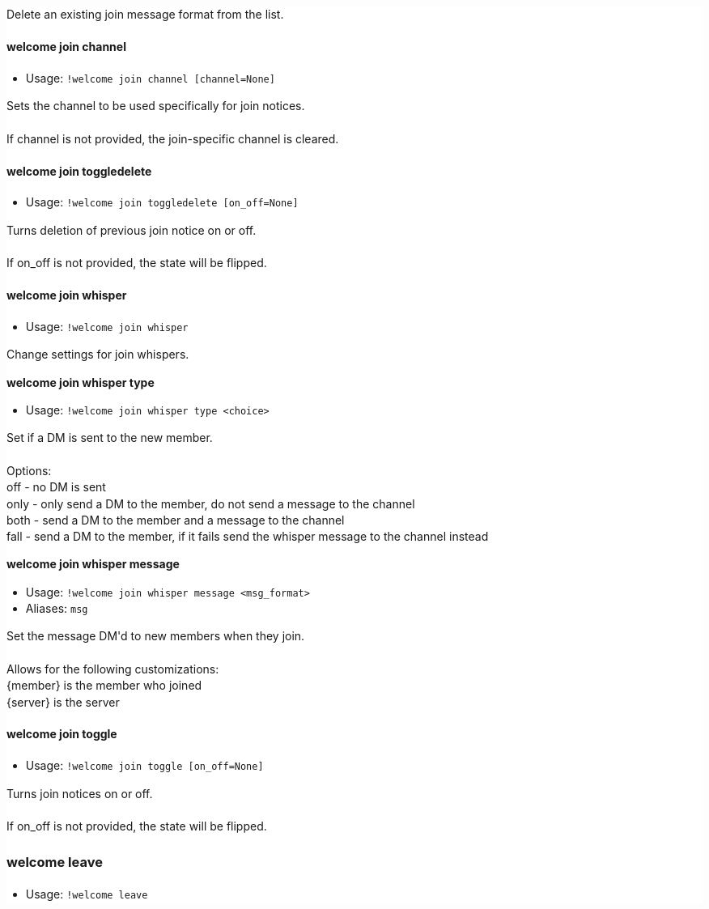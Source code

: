 Delete an existing join message format from the list.

#### welcome join channel

* Usage: `!welcome join channel [channel=None]`

Sets the channel to be used specifically for join notices.\
\
If channel is not provided, the join-specific channel is cleared.

#### welcome join toggledelete

* Usage: `!welcome join toggledelete [on_off=None]`

Turns deletion of previous join notice on or off.\
\
If on\_off is not provided, the state will be flipped.

#### welcome join whisper

* Usage: `!welcome join whisper`

Change settings for join whispers.

**welcome join whisper type**

* Usage: `!welcome join whisper type <choice>`

Set if a DM is sent to the new member.\
\
Options:\
off - no DM is sent\
only - only send a DM to the member, do not send a message to the channel\
both - send a DM to the member and a message to the channel\
fall - send a DM to the member, if it fails send the whisper message to the channel instead

**welcome join whisper message**

* Usage: `!welcome join whisper message <msg_format>`
* Aliases: `msg`

Set the message DM'd to new members when they join.\
\
Allows for the following customizations:\
{member} is the member who joined\
{server} is the server

#### welcome join toggle

* Usage: `!welcome join toggle [on_off=None]`

Turns join notices on or off.\
\
If on\_off is not provided, the state will be flipped.

### welcome leave

* Usage: `!welcome leave`
